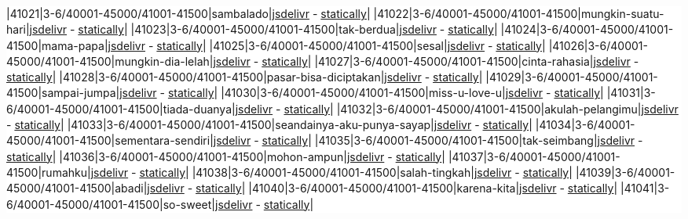 |41021|3-6/40001-45000/41001-41500|sambalado|[jsdelivr](https://cdn.jsdelivr.net/gh/dbchord/png-old-c-1280x720_3-6/40001-45000/41001-41500/sambalado.png) - [statically](https://cdn.statically.io/gh/dbchord/png-old-c-1280x720_3-6/img/40001-45000/41001-41500/sambalado.png)|
|41022|3-6/40001-45000/41001-41500|mungkin-suatu-hari|[jsdelivr](https://cdn.jsdelivr.net/gh/dbchord/png-old-c-1280x720_3-6/40001-45000/41001-41500/mungkin-suatu-hari.png) - [statically](https://cdn.statically.io/gh/dbchord/png-old-c-1280x720_3-6/img/40001-45000/41001-41500/mungkin-suatu-hari.png)|
|41023|3-6/40001-45000/41001-41500|tak-berdua|[jsdelivr](https://cdn.jsdelivr.net/gh/dbchord/png-old-c-1280x720_3-6/40001-45000/41001-41500/tak-berdua.png) - [statically](https://cdn.statically.io/gh/dbchord/png-old-c-1280x720_3-6/img/40001-45000/41001-41500/tak-berdua.png)|
|41024|3-6/40001-45000/41001-41500|mama-papa|[jsdelivr](https://cdn.jsdelivr.net/gh/dbchord/png-old-c-1280x720_3-6/40001-45000/41001-41500/mama-papa.png) - [statically](https://cdn.statically.io/gh/dbchord/png-old-c-1280x720_3-6/img/40001-45000/41001-41500/mama-papa.png)|
|41025|3-6/40001-45000/41001-41500|sesal|[jsdelivr](https://cdn.jsdelivr.net/gh/dbchord/png-old-c-1280x720_3-6/40001-45000/41001-41500/sesal.png) - [statically](https://cdn.statically.io/gh/dbchord/png-old-c-1280x720_3-6/img/40001-45000/41001-41500/sesal.png)|
|41026|3-6/40001-45000/41001-41500|mungkin-dia-lelah|[jsdelivr](https://cdn.jsdelivr.net/gh/dbchord/png-old-c-1280x720_3-6/40001-45000/41001-41500/mungkin-dia-lelah.png) - [statically](https://cdn.statically.io/gh/dbchord/png-old-c-1280x720_3-6/img/40001-45000/41001-41500/mungkin-dia-lelah.png)|
|41027|3-6/40001-45000/41001-41500|cinta-rahasia|[jsdelivr](https://cdn.jsdelivr.net/gh/dbchord/png-old-c-1280x720_3-6/40001-45000/41001-41500/cinta-rahasia.png) - [statically](https://cdn.statically.io/gh/dbchord/png-old-c-1280x720_3-6/img/40001-45000/41001-41500/cinta-rahasia.png)|
|41028|3-6/40001-45000/41001-41500|pasar-bisa-diciptakan|[jsdelivr](https://cdn.jsdelivr.net/gh/dbchord/png-old-c-1280x720_3-6/40001-45000/41001-41500/pasar-bisa-diciptakan.png) - [statically](https://cdn.statically.io/gh/dbchord/png-old-c-1280x720_3-6/img/40001-45000/41001-41500/pasar-bisa-diciptakan.png)|
|41029|3-6/40001-45000/41001-41500|sampai-jumpa|[jsdelivr](https://cdn.jsdelivr.net/gh/dbchord/png-old-c-1280x720_3-6/40001-45000/41001-41500/sampai-jumpa.png) - [statically](https://cdn.statically.io/gh/dbchord/png-old-c-1280x720_3-6/img/40001-45000/41001-41500/sampai-jumpa.png)|
|41030|3-6/40001-45000/41001-41500|miss-u-love-u|[jsdelivr](https://cdn.jsdelivr.net/gh/dbchord/png-old-c-1280x720_3-6/40001-45000/41001-41500/miss-u-love-u.png) - [statically](https://cdn.statically.io/gh/dbchord/png-old-c-1280x720_3-6/img/40001-45000/41001-41500/miss-u-love-u.png)|
|41031|3-6/40001-45000/41001-41500|tiada-duanya|[jsdelivr](https://cdn.jsdelivr.net/gh/dbchord/png-old-c-1280x720_3-6/40001-45000/41001-41500/tiada-duanya.png) - [statically](https://cdn.statically.io/gh/dbchord/png-old-c-1280x720_3-6/img/40001-45000/41001-41500/tiada-duanya.png)|
|41032|3-6/40001-45000/41001-41500|akulah-pelangimu|[jsdelivr](https://cdn.jsdelivr.net/gh/dbchord/png-old-c-1280x720_3-6/40001-45000/41001-41500/akulah-pelangimu.png) - [statically](https://cdn.statically.io/gh/dbchord/png-old-c-1280x720_3-6/img/40001-45000/41001-41500/akulah-pelangimu.png)|
|41033|3-6/40001-45000/41001-41500|seandainya-aku-punya-sayap|[jsdelivr](https://cdn.jsdelivr.net/gh/dbchord/png-old-c-1280x720_3-6/40001-45000/41001-41500/seandainya-aku-punya-sayap.png) - [statically](https://cdn.statically.io/gh/dbchord/png-old-c-1280x720_3-6/img/40001-45000/41001-41500/seandainya-aku-punya-sayap.png)|
|41034|3-6/40001-45000/41001-41500|sementara-sendiri|[jsdelivr](https://cdn.jsdelivr.net/gh/dbchord/png-old-c-1280x720_3-6/40001-45000/41001-41500/sementara-sendiri.png) - [statically](https://cdn.statically.io/gh/dbchord/png-old-c-1280x720_3-6/img/40001-45000/41001-41500/sementara-sendiri.png)|
|41035|3-6/40001-45000/41001-41500|tak-seimbang|[jsdelivr](https://cdn.jsdelivr.net/gh/dbchord/png-old-c-1280x720_3-6/40001-45000/41001-41500/tak-seimbang.png) - [statically](https://cdn.statically.io/gh/dbchord/png-old-c-1280x720_3-6/img/40001-45000/41001-41500/tak-seimbang.png)|
|41036|3-6/40001-45000/41001-41500|mohon-ampun|[jsdelivr](https://cdn.jsdelivr.net/gh/dbchord/png-old-c-1280x720_3-6/40001-45000/41001-41500/mohon-ampun.png) - [statically](https://cdn.statically.io/gh/dbchord/png-old-c-1280x720_3-6/img/40001-45000/41001-41500/mohon-ampun.png)|
|41037|3-6/40001-45000/41001-41500|rumahku|[jsdelivr](https://cdn.jsdelivr.net/gh/dbchord/png-old-c-1280x720_3-6/40001-45000/41001-41500/rumahku.png) - [statically](https://cdn.statically.io/gh/dbchord/png-old-c-1280x720_3-6/img/40001-45000/41001-41500/rumahku.png)|
|41038|3-6/40001-45000/41001-41500|salah-tingkah|[jsdelivr](https://cdn.jsdelivr.net/gh/dbchord/png-old-c-1280x720_3-6/40001-45000/41001-41500/salah-tingkah.png) - [statically](https://cdn.statically.io/gh/dbchord/png-old-c-1280x720_3-6/img/40001-45000/41001-41500/salah-tingkah.png)|
|41039|3-6/40001-45000/41001-41500|abadi|[jsdelivr](https://cdn.jsdelivr.net/gh/dbchord/png-old-c-1280x720_3-6/40001-45000/41001-41500/abadi.png) - [statically](https://cdn.statically.io/gh/dbchord/png-old-c-1280x720_3-6/img/40001-45000/41001-41500/abadi.png)|
|41040|3-6/40001-45000/41001-41500|karena-kita|[jsdelivr](https://cdn.jsdelivr.net/gh/dbchord/png-old-c-1280x720_3-6/40001-45000/41001-41500/karena-kita.png) - [statically](https://cdn.statically.io/gh/dbchord/png-old-c-1280x720_3-6/img/40001-45000/41001-41500/karena-kita.png)|
|41041|3-6/40001-45000/41001-41500|so-sweet|[jsdelivr](https://cdn.jsdelivr.net/gh/dbchord/png-old-c-1280x720_3-6/40001-45000/41001-41500/so-sweet.png) - [statically](https://cdn.statically.io/gh/dbchord/png-old-c-1280x720_3-6/img/40001-45000/41001-41500/so-sweet.png)|